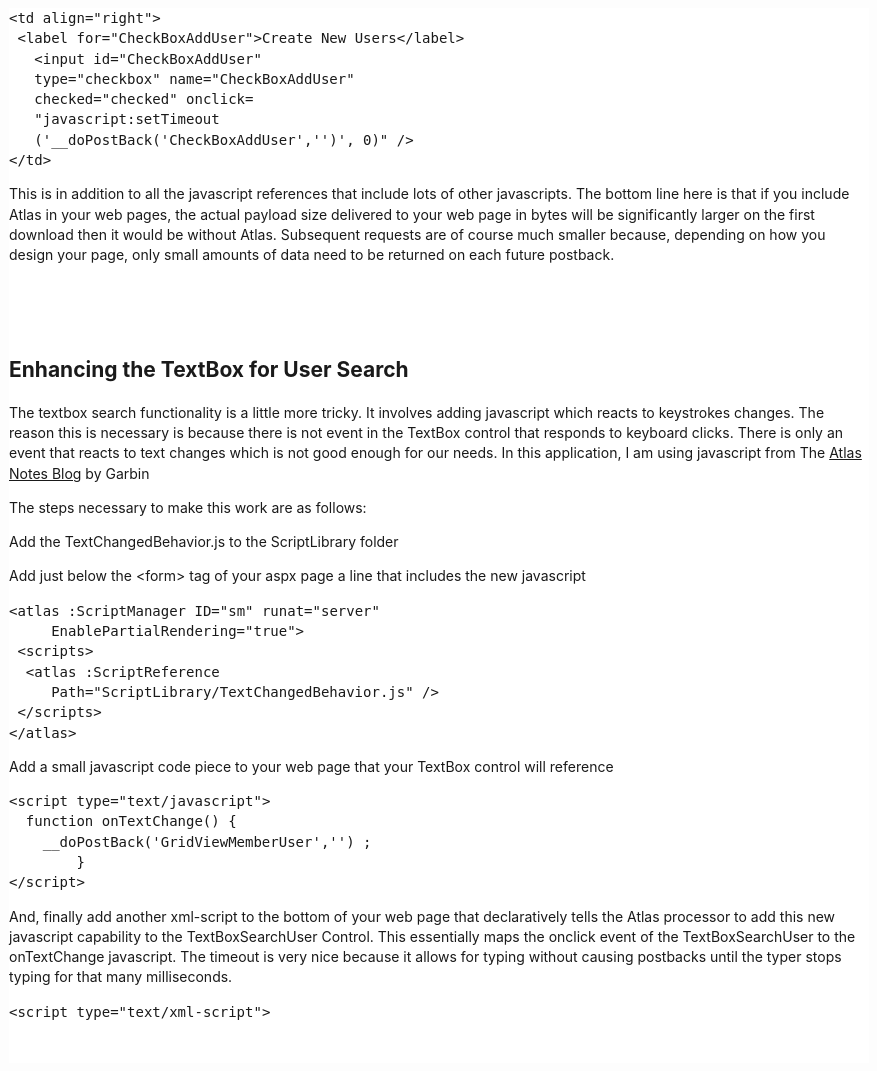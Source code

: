 <pre class="csharpcode"><span class="kwrd">&lt;</span><span class="html">td</span> <span class="attr">align</span><span class="kwrd">=&quot;right&quot;</span><span class="kwrd">&gt;</span>
 <span class="kwrd">&lt;</span><span class="html">label</span> <span class="attr">for</span><span class="kwrd">=&quot;CheckBoxAddUser&quot;</span><span class="kwrd">&gt;</span>Create New Users<span class="kwrd">&lt;/</span><span class="html">label</span><span class="kwrd">&gt;</span>
   <span class="kwrd">&lt;</span><span class="html">input</span> <span class="attr">id</span><span class="kwrd">=&quot;CheckBoxAddUser&quot;</span>
   <span class="attr">type</span><span class="kwrd">=&quot;checkbox&quot;</span> <span class="attr">name</span><span class="kwrd">=&quot;CheckBoxAddUser&quot;</span>
   <span class="attr">checked</span><span class="kwrd">=&quot;checked&quot;</span> <span class="attr">onclick</span>=
   <span class="kwrd">&quot;javascript:setTimeout
   ('__doPostBack('CheckBoxAddUser','')', 0)&quot;</span> <span class="kwrd">/&gt;</span>
<span class="kwrd">&lt;/</span><span class="html">td</span><span class="kwrd">&gt;</span></pre>
<p></p>
<p>This is in addition to all the javascript references that include lots of other javascripts. The bottom line here is that if you include Atlas in your web pages, the actual payload size delivered to your web page in bytes will be significantly larger on the first download then it would be without Atlas. Subsequent requests are of course much smaller because, depending on how you design your page, only small amounts of data need to be returned on each future postback.</p>
<h2>&#160;</h2>
<h2>Enhancing the TextBox for User Search</h2>
<p>The textbox search functionality is a little more tricky. It involves adding javascript which reacts to keystrokes changes. The reason this is necessary is because there is not event in the TextBox control that responds to keyboard clicks. There is only an event that reacts to text changes which is not good enough for our needs. In this application, I am using javascript from The <a href="http://aspadvice.com/blogs/garbin/archive/2006/02/25/15360.aspx">Atlas Notes Blog</a> by Garbin</p>
<p>The steps necessary to make this work are as follows:</p>
<p>Add the TextChangedBehavior.js to the ScriptLibrary folder</p>
<p>Add just below the &lt;form&gt; tag of your aspx page a line that includes the new javascript</p>
<p></p>
<pre class="csharpcode"><span class="kwrd">&lt;</span><span class="html">atlas</span> <span class="attr">:ScriptManager</span> <span class="attr">ID</span><span class="kwrd">=&quot;sm&quot;</span> <span class="attr">runat</span><span class="kwrd">=&quot;server&quot;</span>
     <span class="attr">EnablePartialRendering</span><span class="kwrd">=&quot;true&quot;</span><span class="kwrd">&gt;</span>
 <span class="kwrd">&lt;</span><span class="html">scripts</span><span class="kwrd">&gt;</span>
  <span class="kwrd">&lt;</span><span class="html">atlas</span> <span class="attr">:ScriptReference</span>
     <span class="attr">Path</span><span class="kwrd">=&quot;ScriptLibrary/TextChangedBehavior.js&quot;</span> <span class="kwrd">/&gt;</span>
 <span class="kwrd">&lt;/</span><span class="html">scripts</span><span class="kwrd">&gt;</span>
<span class="kwrd">&lt;/</span><span class="html">atlas</span><span class="kwrd">&gt;</span></pre>
<p></p>
<p>Add a small javascript code piece to your web page that your TextBox control will reference</p>
<p></p>
<pre class="csharpcode"><span class="kwrd">&lt;</span><span class="html">script</span> <span class="attr">type</span><span class="kwrd">=&quot;text/javascript&quot;</span><span class="kwrd">&gt;</span>
  <span class="kwrd">function</span> onTextChange() {
    __doPostBack(<span class="str">'GridViewMemberUser'</span>,<span class="str">''</span>) ;
        }
<span class="kwrd">&lt;/</span><span class="html">script</span><span class="kwrd">&gt;</span></pre>
<p></p>
<p>And, finally add another xml-script to the bottom of your web page that declaratively tells the Atlas processor to add this new javascript capability to the TextBoxSearchUser Control. This essentially maps the onclick event of the TextBoxSearchUser to the onTextChange javascript. The timeout is very nice because it allows for typing without causing postbacks until the typer stops typing for that many milliseconds.</p>
<p></p>
<pre class="csharpcode"><span class="kwrd">&lt;</span><span class="html">script</span> <span class="attr">type</span><span class="kwrd">=&quot;text/xml-script&quot;</span><span class="kwrd">&gt;</span>